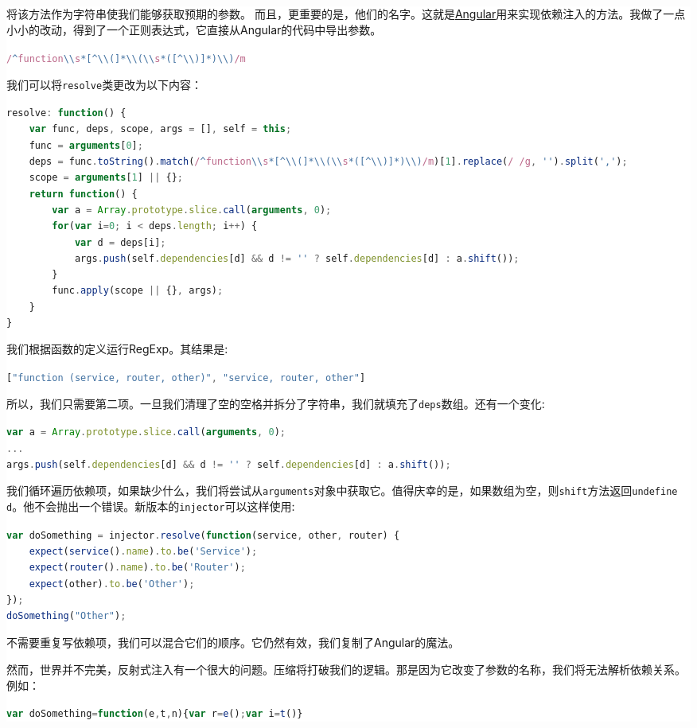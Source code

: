 将该方法作为字符串使我们能够获取预期的参数。 而且，更重要的是，他们的名字。这就是[Angular](http://angularjs.org/)用来实现依赖注入的方法。我做了一点小小的改动，得到了一个正则表达式，它直接从Angular的代码中导出参数。

```javascript
/^function\\s*[^\\(]*\\(\\s*([^\\)]*)\\)/m
```

我们可以将`resolve`类更改为以下内容：

```javascript
resolve: function() {
    var func, deps, scope, args = [], self = this;
    func = arguments[0];
    deps = func.toString().match(/^function\\s*[^\\(]*\\(\\s*([^\\)]*)\\)/m)[1].replace(/ /g, '').split(',');
    scope = arguments[1] || {};
    return function() {
        var a = Array.prototype.slice.call(arguments, 0);
        for(var i=0; i < deps.length; i++) {
            var d = deps[i];
            args.push(self.dependencies[d] && d != '' ? self.dependencies[d] : a.shift());
        }
        func.apply(scope || {}, args);
    }        
}
```

我们根据函数的定义运行RegExp。其结果是:

```javascript
["function (service, router, other)", "service, router, other"]
```

所以，我们只需要第二项。一旦我们清理了空的空格并拆分了字符串，我们就填充了`deps`数组。还有一个变化:

```javascript
var a = Array.prototype.slice.call(arguments, 0);
...
args.push(self.dependencies[d] && d != '' ? self.dependencies[d] : a.shift());
```

我们循环遍历依赖项，如果缺少什么，我们将尝试从`arguments`对象中获取它。值得庆幸的是，如果数组为空，则`shift`方法返回`undefined`。他不会抛出一个错误。新版本的`injector`可以这样使用:

```javascript
var doSomething = injector.resolve(function(service, other, router) {
    expect(service().name).to.be('Service');
    expect(router().name).to.be('Router');
    expect(other).to.be('Other');
});
doSomething("Other");
```

不需要重复写依赖项，我们可以混合它们的顺序。它仍然有效，我们复制了Angular的魔法。

然而，世界并不完美，反射式注入有一个很大的问题。压缩将打破我们的逻辑。那是因为它改变了参数的名称，我们将无法解析依赖关系。例如：

```javascript
var doSomething=function(e,t,n){var r=e();var i=t()}
```

